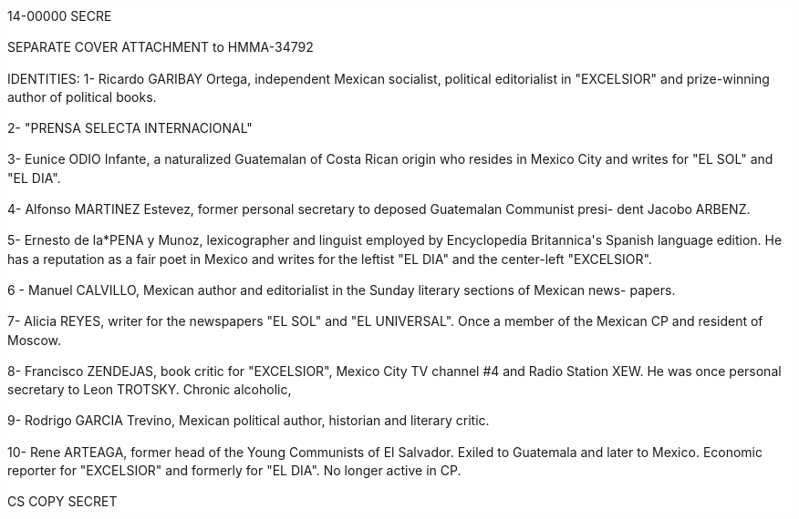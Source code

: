 
14-00000
SECRE

SEPARATE COVER ATTACHMENT
to HMMA-34792

IDENTITIES: 1-
Ricardo GARIBAY Ortega, independent Mexican
socialist, political editorialist in "EXCELSIOR"
and prize-winning author of political books.

2- "PRENSA SELECTA INTERNACIONAL"

3- Eunice ODIO Infante, a naturalized Guatemalan
of Costa Rican origin who resides in Mexico City
and writes for "EL SOL" and "EL DIA".

4- Alfonso MARTINEZ Estevez, former personal
secretary to deposed Guatemalan Communist presi-
dent Jacobo ARBENZ.

5- Ernesto de la*PENA y Munoz, lexicographer and
linguist employed by Encyclopedia Britannica's
Spanish language edition. He has a reputation
as a fair poet in Mexico and writes for the
leftist "EL DIA" and the center-left "EXCELSIOR".

6 - Manuel CALVILLO, Mexican author and editorialist
in the Sunday literary sections of Mexican news-
papers.

7- Alicia REYES, writer for the newspapers "EL SOL"
and "EL UNIVERSAL". Once a member of the Mexican
CP and resident of Moscow.

8- Francisco ZENDEJAS, book critic for "EXCELSIOR",
Mexico City TV channel #4 and Radio Station XEW.
He was once personal secretary to Leon TROTSKY.
Chronic alcoholic,

9- Rodrigo GARCIA Trevino, Mexican political author,
historian and literary critic.

10- Rene ARTEAGA, former head of the Young Communists
of El Salvador. Exiled to Guatemala and later to
Mexico. Economic reporter for "EXCELSIOR" and
formerly for "EL DIA". No longer active in CP.

CS COPY
SECRET
